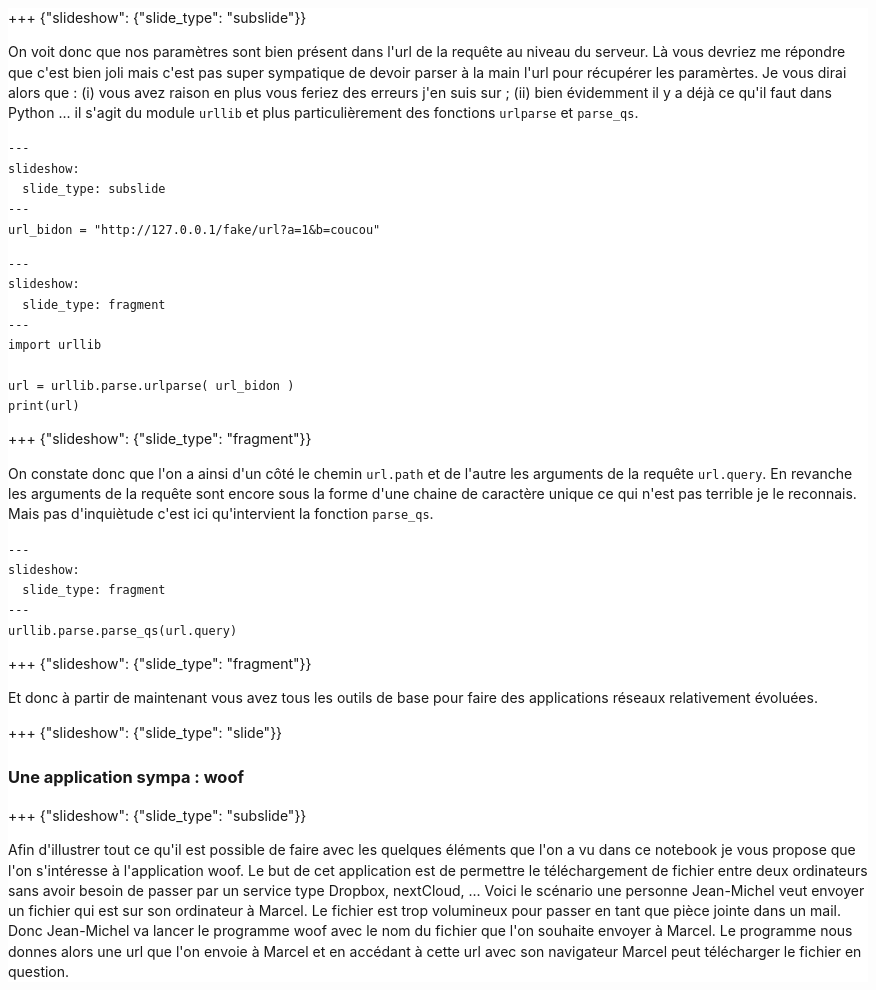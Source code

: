 +++ {"slideshow": {"slide_type": "subslide"}}

On voit donc que nos paramètres sont bien présent dans l'url de la requête au niveau du serveur. Là vous devriez me répondre que c'est bien joli mais c'est pas super sympatique de devoir parser à la main l'url pour récupérer les paramèrtes. Je vous dirai alors que : (i) vous avez raison en plus vous feriez des erreurs j'en suis sur ; (ii) bien évidemment il y a déjà ce qu'il faut dans Python ... il s'agit du module `urllib` et plus particulièrement des fonctions `urlparse` et `parse_qs`.

```{code-cell} ipython3
---
slideshow:
  slide_type: subslide
---
url_bidon = "http://127.0.0.1/fake/url?a=1&b=coucou"
```

```{code-cell} ipython3
---
slideshow:
  slide_type: fragment
---
import urllib

url = urllib.parse.urlparse( url_bidon )
print(url)
```

+++ {"slideshow": {"slide_type": "fragment"}}

On constate donc que l'on a ainsi d'un côté le chemin `url.path` et de l'autre les arguments de la requête `url.query`. En revanche les arguments de la requête sont encore sous la forme d'une chaine de caractère unique ce qui n'est pas terrible je le reconnais. Mais pas d'inquiètude c'est ici qu'intervient la fonction `parse_qs`.

```{code-cell} ipython3
---
slideshow:
  slide_type: fragment
---
urllib.parse.parse_qs(url.query)
```

+++ {"slideshow": {"slide_type": "fragment"}}

Et donc à partir de maintenant vous avez tous les outils de base pour faire des applications réseaux relativement évoluées.

+++ {"slideshow": {"slide_type": "slide"}}

### Une application sympa : woof

+++ {"slideshow": {"slide_type": "subslide"}}

Afin d'illustrer tout ce qu'il est possible de faire avec les quelques éléments que l'on a vu dans ce notebook je vous propose que l'on s'intéresse à l'application woof. Le but de cet application est de permettre le téléchargement de fichier entre deux ordinateurs sans avoir besoin de passer par un service type Dropbox, nextCloud, ... Voici le scénario une personne Jean-Michel veut envoyer un fichier qui est sur son ordinateur à Marcel. Le fichier est trop volumineux pour passer en tant que pièce jointe dans un mail. Donc Jean-Michel va lancer le programme woof avec le nom du fichier que l'on souhaite envoyer à Marcel. Le programme nous donnes alors une url que l'on envoie à Marcel et en accédant à cette url avec son navigateur Marcel peut télécharger le fichier en question.

